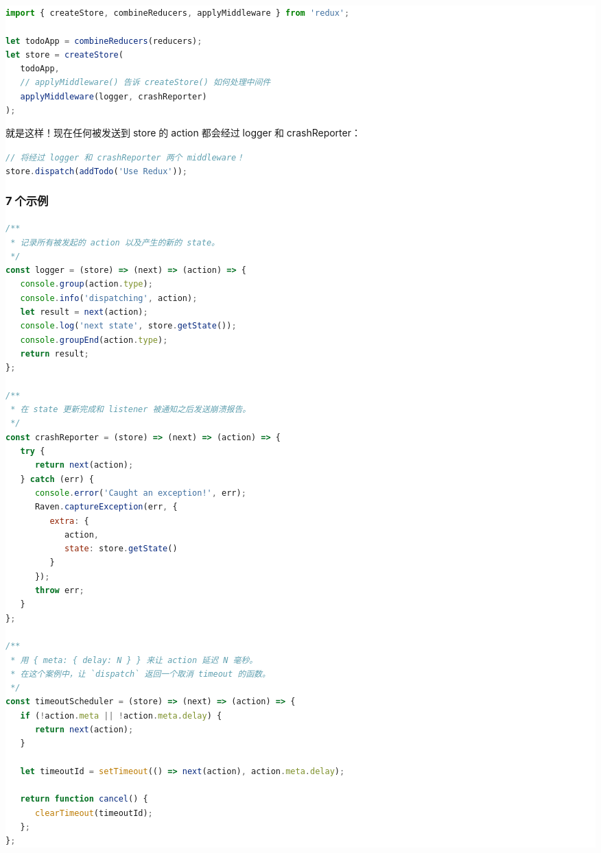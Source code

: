 ```js
import { createStore, combineReducers, applyMiddleware } from 'redux';

let todoApp = combineReducers(reducers);
let store = createStore(
   todoApp,
   // applyMiddleware() 告诉 createStore() 如何处理中间件
   applyMiddleware(logger, crashReporter)
);
```

就是这样！现在任何被发送到 store 的 action 都会经过 logger 和 crashReporter：

```js
// 将经过 logger 和 crashReporter 两个 middleware！
store.dispatch(addTodo('Use Redux'));
```

### 7 个示例

```js
/**
 * 记录所有被发起的 action 以及产生的新的 state。
 */
const logger = (store) => (next) => (action) => {
   console.group(action.type);
   console.info('dispatching', action);
   let result = next(action);
   console.log('next state', store.getState());
   console.groupEnd(action.type);
   return result;
};

/**
 * 在 state 更新完成和 listener 被通知之后发送崩溃报告。
 */
const crashReporter = (store) => (next) => (action) => {
   try {
      return next(action);
   } catch (err) {
      console.error('Caught an exception!', err);
      Raven.captureException(err, {
         extra: {
            action,
            state: store.getState()
         }
      });
      throw err;
   }
};

/**
 * 用 { meta: { delay: N } } 来让 action 延迟 N 毫秒。
 * 在这个案例中，让 `dispatch` 返回一个取消 timeout 的函数。
 */
const timeoutScheduler = (store) => (next) => (action) => {
   if (!action.meta || !action.meta.delay) {
      return next(action);
   }

   let timeoutId = setTimeout(() => next(action), action.meta.delay);

   return function cancel() {
      clearTimeout(timeoutId);
   };
};
```
